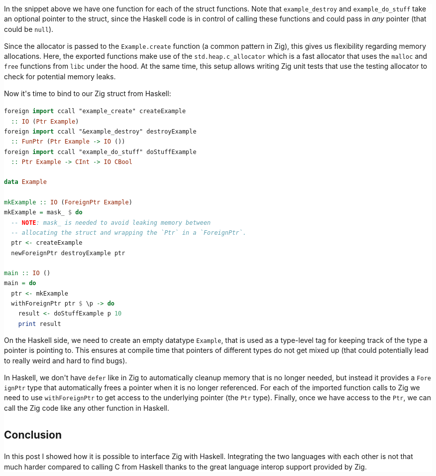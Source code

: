 In the snippet above we have one function for each of the struct functions. Note
that `example_destroy` and `example_do_stuff` take an optional pointer to the
struct, since the Haskell code is in control of calling these functions and
could pass in _any_ pointer (that could be `null`).

Since the allocator is passed to the `Example.create` function (a common pattern
in Zig), this gives us flexibility regarding memory allocations. Here, the
exported functions make use of the `std.heap.c_allocator` which is a fast
allocator that uses the `malloc` and `free` functions from `libc` under the
hood. At the same time, this setup allows writing Zig unit tests that use the
testing allocator to check for potential memory leaks.

Now it's time to bind to our Zig struct from Haskell:

```haskell
foreign import ccall "example_create" createExample
  :: IO (Ptr Example)
foreign import ccall "&example_destroy" destroyExample
  :: FunPtr (Ptr Example -> IO ())
foreign import ccall "example_do_stuff" doStuffExample
  :: Ptr Example -> CInt -> IO CBool

data Example

mkExample :: IO (ForeignPtr Example)
mkExample = mask_ $ do
  -- NOTE: mask_ is needed to avoid leaking memory between
  -- allocating the struct and wrapping the `Ptr` in a `ForeignPtr`.
  ptr <- createExample
  newForeignPtr destroyExample ptr

main :: IO ()
main = do
  ptr <- mkExample
  withForeignPtr ptr $ \p -> do
    result <- doStuffExample p 10
    print result
```

On the Haskell side, we need to create an empty datatype `Example`, that is used
as a type-level tag for keeping track of the type a pointer is pointing to. This
ensures at compile time that pointers of different types do not get mixed up
(that could potentially lead to really weird and hard to find bugs).

In Haskell, we don't have `defer` like in Zig to automatically cleanup memory
that is no longer needed, but instead it provides a `ForeignPtr` type that
automatically frees a pointer when it is no longer referenced. For each of the
imported function calls to Zig we need to use `withForeignPtr` to get access to
the underlying pointer (the `Ptr` type). Finally, once we have access to the
`Ptr`, we can call the Zig code like any other function in Haskell.

## Conclusion

In this post I showed how it is possible to interface Zig with Haskell.
Integrating the two languages with each other is not that much harder compared
to calling C from Haskell thanks to the great language interop support provided
by Zig.
